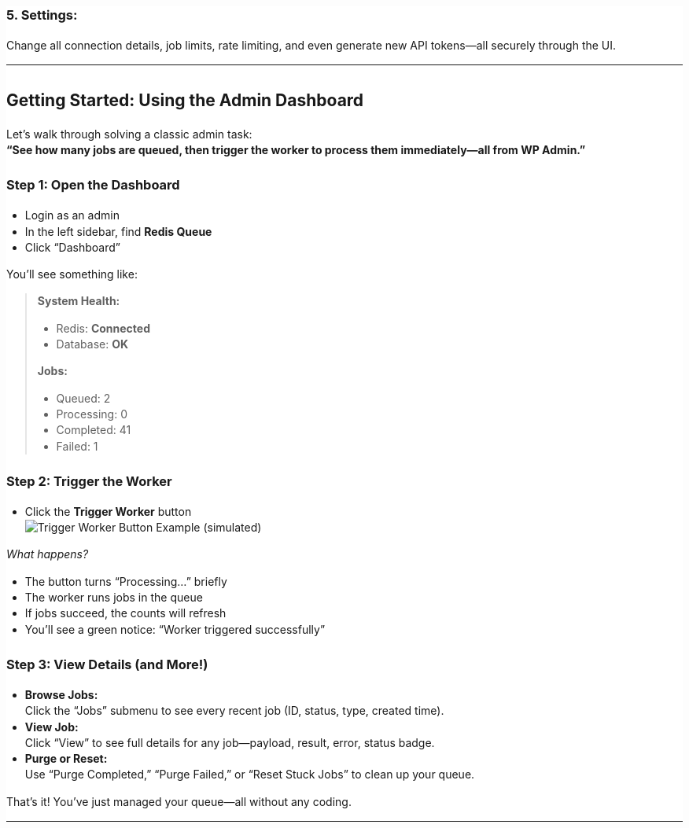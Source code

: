 ### 5. **Settings:**
Change all connection details, job limits, rate limiting, and even generate new API tokens—all securely through the UI.

---

## Getting Started: Using the Admin Dashboard

Let’s walk through solving a classic admin task:  
**“See how many jobs are queued, then trigger the worker to process them immediately—all from WP Admin.”**

### Step 1: Open the Dashboard

- Login as an admin
- In the left sidebar, find **Redis Queue**  
- Click “Dashboard”

You’ll see something like:

> **System Health:**  
> - Redis: **Connected**
> - Database: **OK**
>
> **Jobs:**  
> - Queued: 2  
> - Processing: 0  
> - Completed: 41  
> - Failed: 1

### Step 2: Trigger the Worker

- Click the **Trigger Worker** button  
  ![Trigger Worker Button Example](https://dummyimage.com/200x36/ededed/000.png&text=Trigger+Worker) (simulated)

*What happens?*  
- The button turns “Processing…” briefly  
- The worker runs jobs in the queue  
- If jobs succeed, the counts will refresh  
- You’ll see a green notice: “Worker triggered successfully”

### Step 3: View Details (and More!)

- **Browse Jobs:**  
  Click the “Jobs” submenu to see every recent job (ID, status, type, created time).
- **View Job:**  
  Click “View” to see full details for any job—payload, result, error, status badge.
- **Purge or Reset:**  
  Use “Purge Completed,” “Purge Failed,” or “Reset Stuck Jobs” to clean up your queue.

That’s it! You’ve just managed your queue—all without any coding.

---
